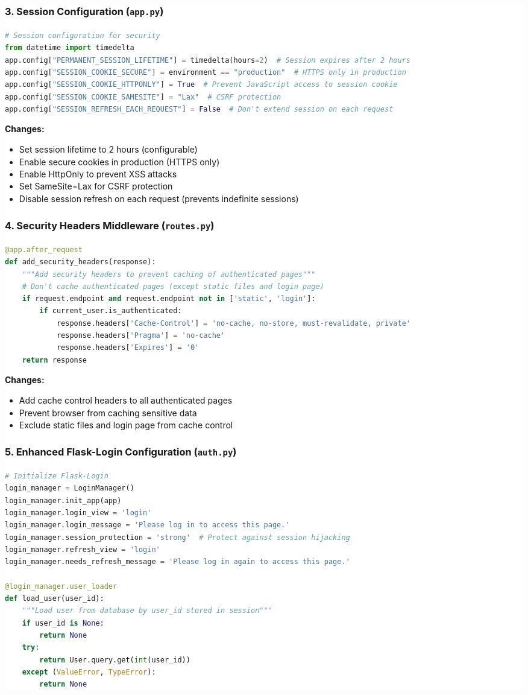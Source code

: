 ### 3. Session Configuration (`app.py`)
```python
# Session configuration for security
from datetime import timedelta
app.config["PERMANENT_SESSION_LIFETIME"] = timedelta(hours=2)  # Session expires after 2 hours
app.config["SESSION_COOKIE_SECURE"] = environment == "production"  # HTTPS only in production
app.config["SESSION_COOKIE_HTTPONLY"] = True  # Prevent JavaScript access to session cookie
app.config["SESSION_COOKIE_SAMESITE"] = "Lax"  # CSRF protection
app.config["SESSION_REFRESH_EACH_REQUEST"] = False  # Don't extend session on each request
```

**Changes:**
- Set session lifetime to 2 hours (configurable)
- Enable secure cookies in production (HTTPS only)
- Enable HttpOnly to prevent XSS attacks
- Set SameSite=Lax for CSRF protection
- Disable session refresh on each request (prevents indefinite sessions)

### 4. Security Headers Middleware (`routes.py`)
```python
@app.after_request
def add_security_headers(response):
    """Add security headers to prevent caching of authenticated pages"""
    # Don't cache authenticated pages (except static files and login page)
    if request.endpoint and request.endpoint not in ['static', 'login']:
        if current_user.is_authenticated:
            response.headers['Cache-Control'] = 'no-cache, no-store, must-revalidate, private'
            response.headers['Pragma'] = 'no-cache'
            response.headers['Expires'] = '0'
    return response
```

**Changes:**
- Add cache control headers to all authenticated pages
- Prevent browser from caching sensitive data
- Exclude static files and login page from cache control

### 5. Enhanced Flask-Login Configuration (`auth.py`)
```python
# Initialize Flask-Login
login_manager = LoginManager()
login_manager.init_app(app)
login_manager.login_view = 'login'
login_manager.login_message = 'Please log in to access this page.'
login_manager.session_protection = 'strong'  # Protect against session hijacking
login_manager.refresh_view = 'login'
login_manager.needs_refresh_message = 'Please log in again to access this page.'

@login_manager.user_loader
def load_user(user_id):
    """Load user from database by user_id stored in session"""
    if user_id is None:
        return None
    try:
        return User.query.get(int(user_id))
    except (ValueError, TypeError):
        return None
```
